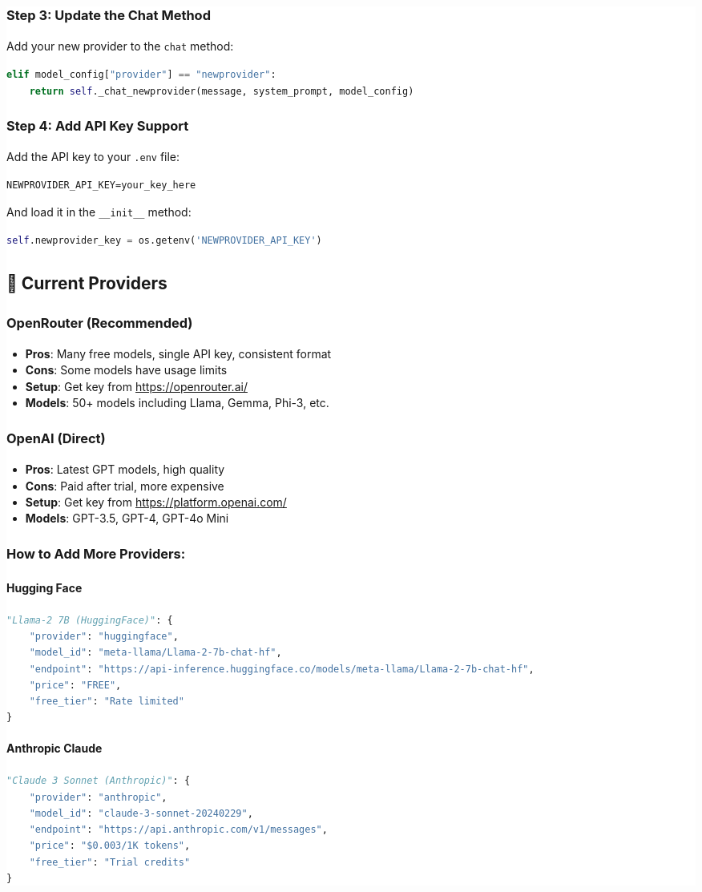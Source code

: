 ### Step 3: Update the Chat Method

Add your new provider to the `chat` method:

```python
elif model_config["provider"] == "newprovider":
    return self._chat_newprovider(message, system_prompt, model_config)
```

### Step 4: Add API Key Support

Add the API key to your `.env` file:
```
NEWPROVIDER_API_KEY=your_key_here
```

And load it in the `__init__` method:
```python
self.newprovider_key = os.getenv('NEWPROVIDER_API_KEY')
```

## 🏢 Current Providers

### OpenRouter (Recommended)
- **Pros**: Many free models, single API key, consistent format
- **Cons**: Some models have usage limits
- **Setup**: Get key from https://openrouter.ai/
- **Models**: 50+ models including Llama, Gemma, Phi-3, etc.

### OpenAI (Direct)
- **Pros**: Latest GPT models, high quality
- **Cons**: Paid after trial, more expensive
- **Setup**: Get key from https://platform.openai.com/
- **Models**: GPT-3.5, GPT-4, GPT-4o Mini

### How to Add More Providers:

#### Hugging Face
```python
"Llama-2 7B (HuggingFace)": {
    "provider": "huggingface",
    "model_id": "meta-llama/Llama-2-7b-chat-hf",
    "endpoint": "https://api-inference.huggingface.co/models/meta-llama/Llama-2-7b-chat-hf",
    "price": "FREE",
    "free_tier": "Rate limited"
}
```

#### Anthropic Claude
```python
"Claude 3 Sonnet (Anthropic)": {
    "provider": "anthropic",
    "model_id": "claude-3-sonnet-20240229",
    "endpoint": "https://api.anthropic.com/v1/messages",
    "price": "$0.003/1K tokens",
    "free_tier": "Trial credits"
}
```
